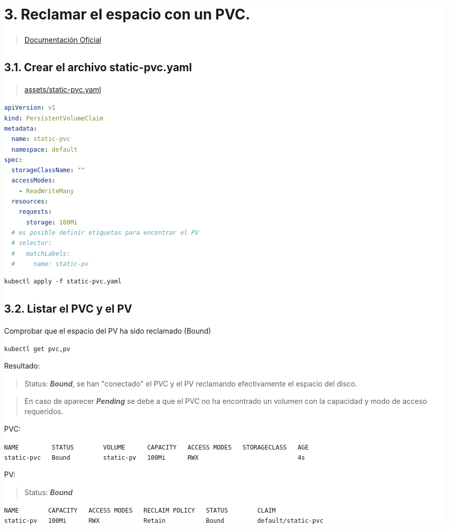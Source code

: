 # 3. Reclamar el espacio con un PVC.

> [Documentación Oficial](https://kubernetes.io/docs/concepts/storage/persistent-volumes/#persistentvolumeclaims)

## 3.1. Crear el archivo static-pvc.yaml
> [assets/static-pvc.yaml](./assets/static-pvc.yml)
>
```yaml
apiVersion: v1
kind: PersistentVolumeClaim
metadata:
  name: static-pvc
  namespace: default
spec:
  storageClassName: ""
  accessModes:
    - ReadWriteMany
  resources:
    requests:
      storage: 100Mi
  # es posible definir etiquetas para encontrar el PV
  # selector:
  #   matchLabels:
  #     name: static-pv
```


```vim
kubectl apply -f static-pvc.yaml
```
## 3.2. Listar el PVC y el PV

Comprobar que el espacio del PV ha sido reclamado (Bound)

```vim
kubectl get pvc,pv
```
Resultado:
> Status: ***Bound***, se han "conectado" el PVC y el PV reclamando efectivamente el espacio del disco.

> En caso de aparecer ***Pending*** se debe a que el PVC no ha encontrado un volumen con la capacidad y modo de acceso requeridos.

PVC:
~~~~
NAME         STATUS        VOLUME      CAPACITY   ACCESS MODES   STORAGECLASS   AGE
static-pvc   Bound         static-pv   100Mi      RWX                           4s
~~~~

PV:
> Status: ***Bound***
~~~~
NAME        CAPACITY   ACCESS MODES   RECLAIM POLICY   STATUS        CLAIM
static-pv   100Mi      RWX            Retain           Bound         default/static-pvc
~~~~
